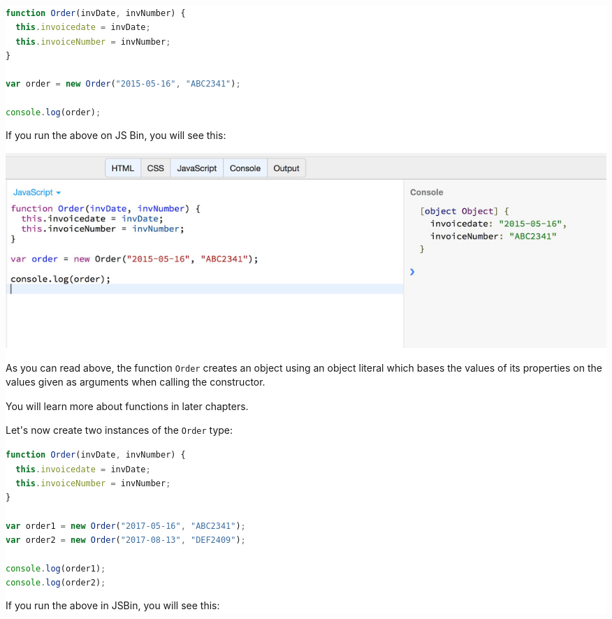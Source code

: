 ``` javascript
function Order(invDate, invNumber) {
  this.invoicedate = invDate;
  this.invoiceNumber = invNumber;
}

var order = new Order("2015-05-16", "ABC2341");

console.log(order);
```

If you run the above on JS Bin, you will see this:

![./images/Example of a Function Constructor](./images/function-contructor-example-2.jpg)

As you can read above, the function `Order` creates an object using an object literal which bases the values of its properties on the values given as arguments when calling
the constructor.

You will learn more about functions in later chapters.

Let's now create two instances of the `Order` type:

``` javascript
function Order(invDate, invNumber) {
  this.invoicedate = invDate;
  this.invoiceNumber = invNumber;
}

var order1 = new Order("2017-05-16", "ABC2341");
var order2 = new Order("2017-08-13", "DEF2409");

console.log(order1);
console.log(order2);
```

If you run the above in JSBin, you will see this:
